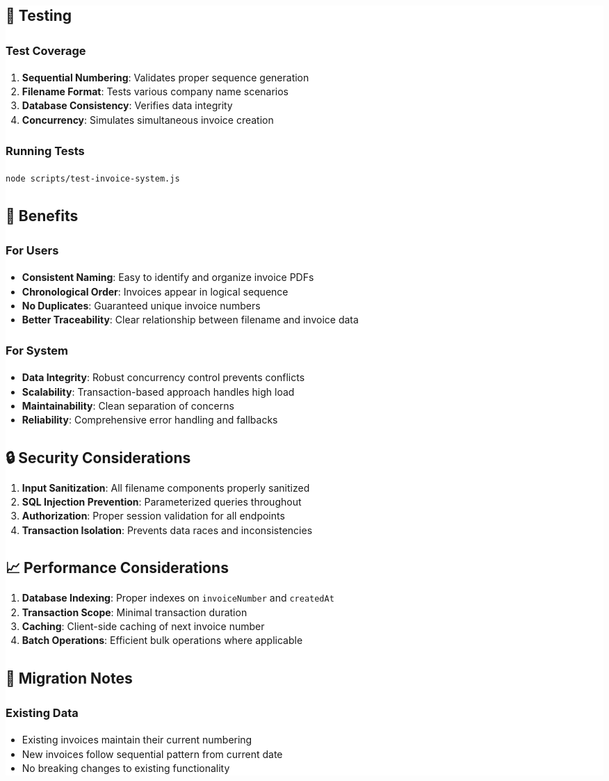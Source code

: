 ## 🧪 Testing

### Test Coverage
1. **Sequential Numbering**: Validates proper sequence generation
2. **Filename Format**: Tests various company name scenarios
3. **Database Consistency**: Verifies data integrity
4. **Concurrency**: Simulates simultaneous invoice creation

### Running Tests
```bash
node scripts/test-invoice-system.js
```

## 🚀 Benefits

### For Users
- **Consistent Naming**: Easy to identify and organize invoice PDFs
- **Chronological Order**: Invoices appear in logical sequence
- **No Duplicates**: Guaranteed unique invoice numbers
- **Better Traceability**: Clear relationship between filename and invoice data

### For System
- **Data Integrity**: Robust concurrency control prevents conflicts
- **Scalability**: Transaction-based approach handles high load
- **Maintainability**: Clean separation of concerns
- **Reliability**: Comprehensive error handling and fallbacks

## 🔒 Security Considerations

1. **Input Sanitization**: All filename components properly sanitized
2. **SQL Injection Prevention**: Parameterized queries throughout
3. **Authorization**: Proper session validation for all endpoints
4. **Transaction Isolation**: Prevents data races and inconsistencies

## 📈 Performance Considerations

1. **Database Indexing**: Proper indexes on `invoiceNumber` and `createdAt`
2. **Transaction Scope**: Minimal transaction duration
3. **Caching**: Client-side caching of next invoice number
4. **Batch Operations**: Efficient bulk operations where applicable

## 🔄 Migration Notes

### Existing Data
- Existing invoices maintain their current numbering
- New invoices follow sequential pattern from current date
- No breaking changes to existing functionality
